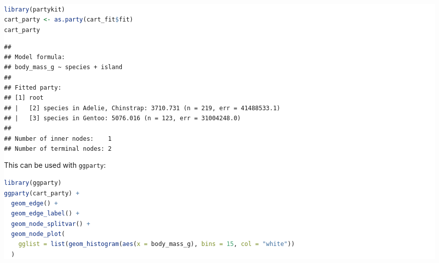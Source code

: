 
```r
library(partykit)
cart_party <- as.party(cart_fit$fit)
cart_party
```

```
## 
## Model formula:
## body_mass_g ~ species + island
## 
## Fitted party:
## [1] root
## |   [2] species in Adelie, Chinstrap: 3710.731 (n = 219, err = 41488533.1)
## |   [3] species in Gentoo: 5076.016 (n = 123, err = 31004248.0)
## 
## Number of inner nodes:    1
## Number of terminal nodes: 2
```

This can be used with `ggparty`:


```r
library(ggparty)
ggparty(cart_party) +
  geom_edge() +
  geom_edge_label() +
  geom_node_splitvar() +
  geom_node_plot(
    gglist = list(geom_histogram(aes(x = body_mass_g), bins = 15, col = "white"))
  )
```
